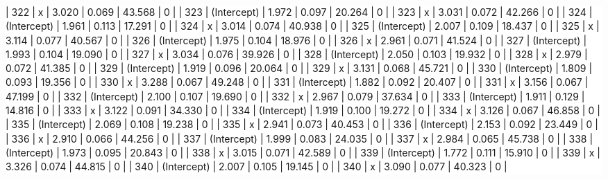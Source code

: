 |           322 | x           |    3.020 |     0.069 |    43.568 |       0 |
|           323 | (Intercept) |    1.972 |     0.097 |    20.264 |       0 |
|           323 | x           |    3.031 |     0.072 |    42.266 |       0 |
|           324 | (Intercept) |    1.961 |     0.113 |    17.291 |       0 |
|           324 | x           |    3.014 |     0.074 |    40.938 |       0 |
|           325 | (Intercept) |    2.007 |     0.109 |    18.437 |       0 |
|           325 | x           |    3.114 |     0.077 |    40.567 |       0 |
|           326 | (Intercept) |    1.975 |     0.104 |    18.976 |       0 |
|           326 | x           |    2.961 |     0.071 |    41.524 |       0 |
|           327 | (Intercept) |    1.993 |     0.104 |    19.090 |       0 |
|           327 | x           |    3.034 |     0.076 |    39.926 |       0 |
|           328 | (Intercept) |    2.050 |     0.103 |    19.932 |       0 |
|           328 | x           |    2.979 |     0.072 |    41.385 |       0 |
|           329 | (Intercept) |    1.919 |     0.096 |    20.064 |       0 |
|           329 | x           |    3.131 |     0.068 |    45.721 |       0 |
|           330 | (Intercept) |    1.809 |     0.093 |    19.356 |       0 |
|           330 | x           |    3.288 |     0.067 |    49.248 |       0 |
|           331 | (Intercept) |    1.882 |     0.092 |    20.407 |       0 |
|           331 | x           |    3.156 |     0.067 |    47.199 |       0 |
|           332 | (Intercept) |    2.100 |     0.107 |    19.690 |       0 |
|           332 | x           |    2.967 |     0.079 |    37.634 |       0 |
|           333 | (Intercept) |    1.911 |     0.129 |    14.816 |       0 |
|           333 | x           |    3.122 |     0.091 |    34.330 |       0 |
|           334 | (Intercept) |    1.919 |     0.100 |    19.272 |       0 |
|           334 | x           |    3.126 |     0.067 |    46.858 |       0 |
|           335 | (Intercept) |    2.069 |     0.108 |    19.238 |       0 |
|           335 | x           |    2.941 |     0.073 |    40.453 |       0 |
|           336 | (Intercept) |    2.153 |     0.092 |    23.449 |       0 |
|           336 | x           |    2.910 |     0.066 |    44.256 |       0 |
|           337 | (Intercept) |    1.999 |     0.083 |    24.035 |       0 |
|           337 | x           |    2.984 |     0.065 |    45.738 |       0 |
|           338 | (Intercept) |    1.973 |     0.095 |    20.843 |       0 |
|           338 | x           |    3.015 |     0.071 |    42.589 |       0 |
|           339 | (Intercept) |    1.772 |     0.111 |    15.910 |       0 |
|           339 | x           |    3.326 |     0.074 |    44.815 |       0 |
|           340 | (Intercept) |    2.007 |     0.105 |    19.145 |       0 |
|           340 | x           |    3.090 |     0.077 |    40.323 |       0 |